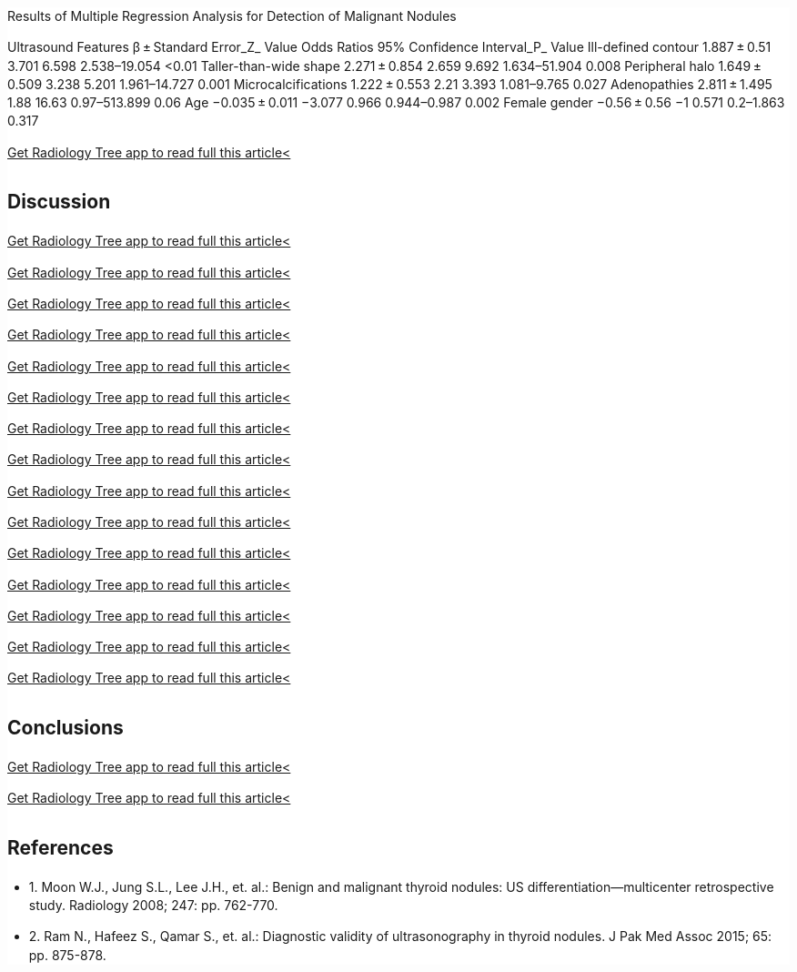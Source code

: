 
Results of Multiple Regression Analysis for Detection of Malignant Nodules


Ultrasound Features β ± Standard Error_Z_ Value Odds Ratios 95% Confidence Interval_P_ Value Ill-defined contour 1.887 ± 0.51 3.701 6.598 2.538–19.054 <0.01 Taller-than-wide shape 2.271 ± 0.854 2.659 9.692 1.634–51.904 0.008 Peripheral halo 1.649 ± 0.509 3.238 5.201 1.961–14.727 0.001 Microcalcifications 1.222 ± 0.553 2.21 3.393 1.081–9.765 0.027 Adenopathies 2.811 ± 1.495 1.88 16.63 0.97–513.899 0.06 Age −0.035 ± 0.011 −3.077 0.966 0.944–0.987 0.002 Female gender −0.56 ± 0.56 −1 0.571 0.2–1.863 0.317

[Get Radiology Tree app to read full this article<](https://clinicalpub.com/app)

## Discussion

[Get Radiology Tree app to read full this article<](https://clinicalpub.com/app)

[Get Radiology Tree app to read full this article<](https://clinicalpub.com/app)

[Get Radiology Tree app to read full this article<](https://clinicalpub.com/app)

[Get Radiology Tree app to read full this article<](https://clinicalpub.com/app)

[Get Radiology Tree app to read full this article<](https://clinicalpub.com/app)

[Get Radiology Tree app to read full this article<](https://clinicalpub.com/app)

[Get Radiology Tree app to read full this article<](https://clinicalpub.com/app)

[Get Radiology Tree app to read full this article<](https://clinicalpub.com/app)

[Get Radiology Tree app to read full this article<](https://clinicalpub.com/app)

[Get Radiology Tree app to read full this article<](https://clinicalpub.com/app)

[Get Radiology Tree app to read full this article<](https://clinicalpub.com/app)

[Get Radiology Tree app to read full this article<](https://clinicalpub.com/app)

[Get Radiology Tree app to read full this article<](https://clinicalpub.com/app)

[Get Radiology Tree app to read full this article<](https://clinicalpub.com/app)

[Get Radiology Tree app to read full this article<](https://clinicalpub.com/app)

## Conclusions

[Get Radiology Tree app to read full this article<](https://clinicalpub.com/app)

[Get Radiology Tree app to read full this article<](https://clinicalpub.com/app)

## References

- 1\. Moon W.J., Jung S.L., Lee J.H., et. al.: Benign and malignant thyroid nodules: US differentiation—multicenter retrospective study. Radiology 2008; 247: pp. 762-770.


- 2\. Ram N., Hafeez S., Qamar S., et. al.: Diagnostic validity of ultrasonography in thyroid nodules. J Pak Med Assoc 2015; 65: pp. 875-878.
